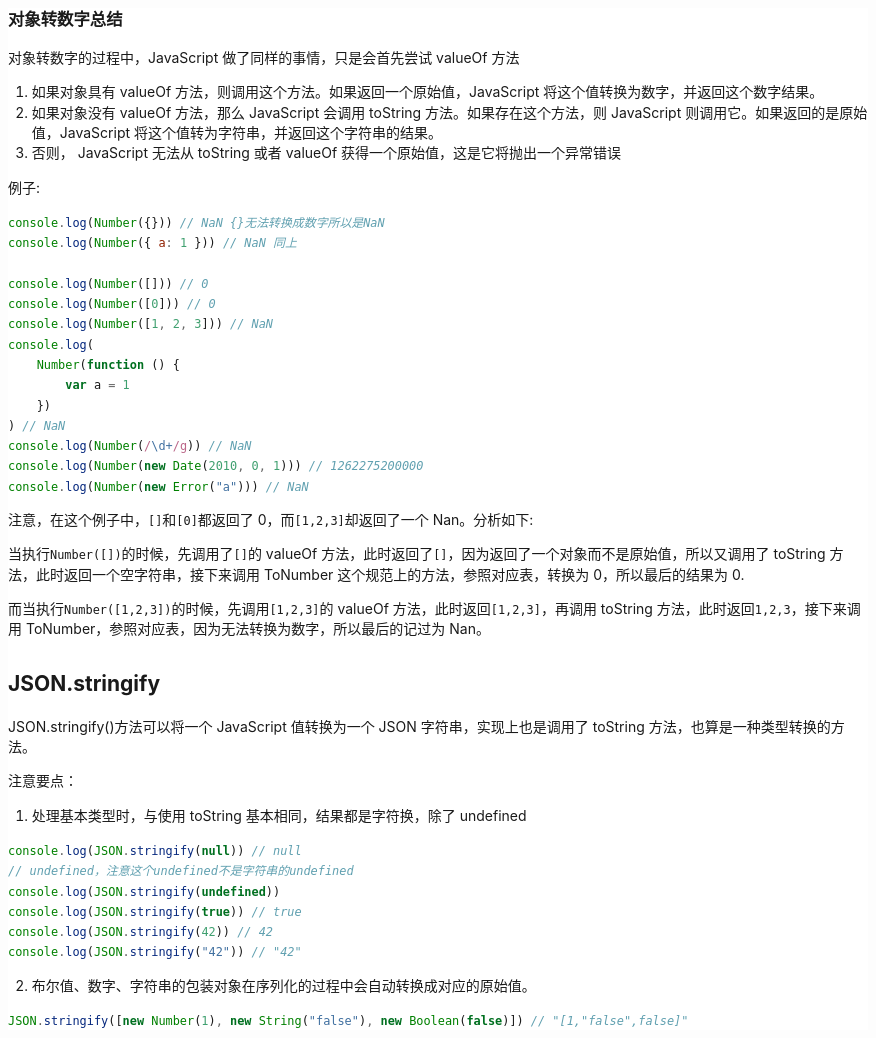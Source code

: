### 对象转数字总结

对象转数字的过程中，JavaScript 做了同样的事情，只是会首先尝试 valueOf 方法

1. 如果对象具有 valueOf 方法，则调用这个方法。如果返回一个原始值，JavaScript 将这个值转换为数字，并返回这个数字结果。
2. 如果对象没有 valueOf 方法，那么 JavaScript 会调用 toString 方法。如果存在这个方法，则 JavaScript 则调用它。如果返回的是原始值，JavaScript 将这个值转为字符串，并返回这个字符串的结果。
3. 否则， JavaScript 无法从 toString 或者 valueOf 获得一个原始值，这是它将抛出一个异常错误

例子:

```js
console.log(Number({})) // NaN {}无法转换成数字所以是NaN
console.log(Number({ a: 1 })) // NaN 同上

console.log(Number([])) // 0
console.log(Number([0])) // 0
console.log(Number([1, 2, 3])) // NaN
console.log(
	Number(function () {
		var a = 1
	})
) // NaN
console.log(Number(/\d+/g)) // NaN
console.log(Number(new Date(2010, 0, 1))) // 1262275200000
console.log(Number(new Error("a"))) // NaN
```

注意，在这个例子中，`[]`和`[0]`都返回了 0，而`[1,2,3]`却返回了一个 Nan。分析如下:

当执行`Number([])`的时候，先调用了`[]`的 valueOf 方法，此时返回了`[]`，因为返回了一个对象而不是原始值，所以又调用了 toString 方法，此时返回一个空字符串，接下来调用 ToNumber 这个规范上的方法，参照对应表，转换为 0，所以最后的结果为 0.

而当执行`Number([1,2,3])`的时候，先调用`[1,2,3]`的 valueOf 方法，此时返回`[1,2,3]`，再调用 toString 方法，此时返回`1,2,3`，接下来调用 ToNumber，参照对应表，因为无法转换为数字，所以最后的记过为 Nan。

## JSON.stringify

JSON.stringify()方法可以将一个 JavaScript 值转换为一个 JSON 字符串，实现上也是调用了 toString 方法，也算是一种类型转换的方法。

注意要点：

1. 处理基本类型时，与使用 toString 基本相同，结果都是字符换，除了 undefined

```js
console.log(JSON.stringify(null)) // null
// undefined，注意这个undefined不是字符串的undefined
console.log(JSON.stringify(undefined))
console.log(JSON.stringify(true)) // true
console.log(JSON.stringify(42)) // 42
console.log(JSON.stringify("42")) // "42"
```

2. 布尔值、数字、字符串的包装对象在序列化的过程中会自动转换成对应的原始值。

```js
JSON.stringify([new Number(1), new String("false"), new Boolean(false)]) // "[1,"false",false]"
```
